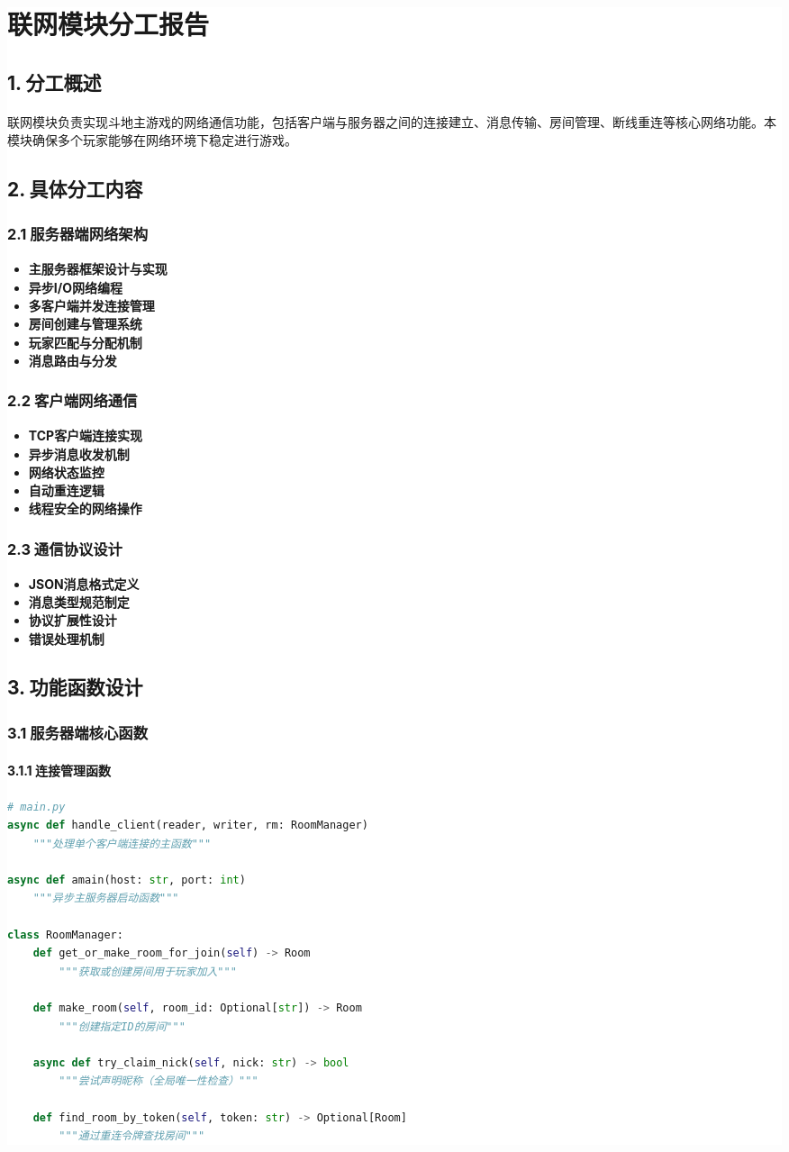 # 联网模块分工报告

## 1. 分工概述

联网模块负责实现斗地主游戏的网络通信功能，包括客户端与服务器之间的连接建立、消息传输、房间管理、断线重连等核心网络功能。本模块确保多个玩家能够在网络环境下稳定进行游戏。

## 2. 具体分工内容

### 2.1 服务器端网络架构
- **主服务器框架设计与实现**
- **异步I/O网络编程**
- **多客户端并发连接管理**
- **房间创建与管理系统**
- **玩家匹配与分配机制**
- **消息路由与分发**

### 2.2 客户端网络通信
- **TCP客户端连接实现**
- **异步消息收发机制**
- **网络状态监控**
- **自动重连逻辑**
- **线程安全的网络操作**

### 2.3 通信协议设计
- **JSON消息格式定义**
- **消息类型规范制定**
- **协议扩展性设计**
- **错误处理机制**

## 3. 功能函数设计

### 3.1 服务器端核心函数

#### 3.1.1 连接管理函数
```python
# main.py
async def handle_client(reader, writer, rm: RoomManager)
    """处理单个客户端连接的主函数"""

async def amain(host: str, port: int)
    """异步主服务器启动函数"""

class RoomManager:
    def get_or_make_room_for_join(self) -> Room
        """获取或创建房间用于玩家加入"""

    def make_room(self, room_id: Optional[str]) -> Room
        """创建指定ID的房间"""

    async def try_claim_nick(self, nick: str) -> bool
        """尝试声明昵称（全局唯一性检查）"""

    def find_room_by_token(self, token: str) -> Optional[Room]
        """通过重连令牌查找房间"""
```
